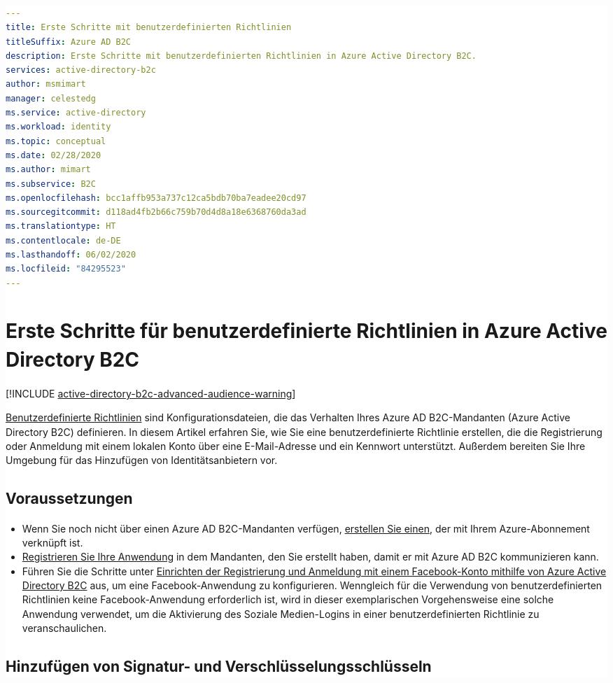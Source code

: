 ```yaml
---
title: Erste Schritte mit benutzerdefinierten Richtlinien
titleSuffix: Azure AD B2C
description: Erste Schritte mit benutzerdefinierten Richtlinien in Azure Active Directory B2C.
services: active-directory-b2c
author: msmimart
manager: celestedg
ms.service: active-directory
ms.workload: identity
ms.topic: conceptual
ms.date: 02/28/2020
ms.author: mimart
ms.subservice: B2C
ms.openlocfilehash: bcc1affb953a737c12ca5bdb70ba7eadee20cd97
ms.sourcegitcommit: d118ad4fb2b66c759b70d4d8a18e6368760da3ad
ms.translationtype: HT
ms.contentlocale: de-DE
ms.lasthandoff: 06/02/2020
ms.locfileid: "84295523"
---
```

# <a name="get-started-with-custom-policies-in-azure-active-directory-b2c"></a>Erste Schritte für benutzerdefinierte Richtlinien in Azure Active Directory B2C

[!INCLUDE [active-directory-b2c-advanced-audience-warning](../../includes/active-directory-b2c-advanced-audience-warning.md)]

[Benutzerdefinierte Richtlinien](custom-policy-overview.md) sind Konfigurationsdateien, die das Verhalten Ihres Azure AD B2C-Mandanten (Azure Active Directory B2C) definieren. In diesem Artikel erfahren Sie, wie Sie eine benutzerdefinierte Richtlinie erstellen, die die Registrierung oder Anmeldung mit einem lokalen Konto über eine E-Mail-Adresse und ein Kennwort unterstützt. Außerdem bereiten Sie Ihre Umgebung für das Hinzufügen von Identitätsanbietern vor.

## <a name="prerequisites"></a>Voraussetzungen

- Wenn Sie noch nicht über einen Azure AD B2C-Mandanten verfügen, [erstellen Sie einen](tutorial-create-tenant.md), der mit Ihrem Azure-Abonnement verknüpft ist.
- [Registrieren Sie Ihre Anwendung](tutorial-register-applications.md) in dem Mandanten, den Sie erstellt haben, damit er mit Azure AD B2C kommunizieren kann.
- Führen Sie die Schritte unter [Einrichten der Registrierung und Anmeldung mit einem Facebook-Konto mithilfe von Azure Active Directory B2C](identity-provider-facebook.md) aus, um eine Facebook-Anwendung zu konfigurieren. Wenngleich für die Verwendung von benutzerdefinierten Richtlinien keine Facebook-Anwendung erforderlich ist, wird in dieser exemplarischen Vorgehensweise eine solche Anwendung verwendet, um die Aktivierung des Soziale Medien-Logins in einer benutzerdefinierten Richtlinie zu veranschaulichen.

## <a name="add-signing-and-encryption-keys"></a>Hinzufügen von Signatur- und Verschlüsselungsschlüsseln
